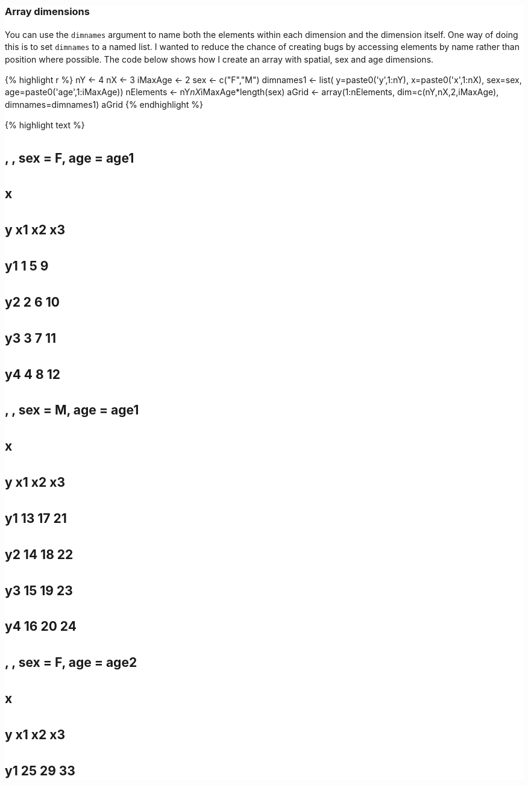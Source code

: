 ### Array dimensions
You can use the `dimnames` argument to name both the elements within each dimension and the dimension itself. One way of doing this is to set `dimnames` to a named list. I wanted to reduce the chance of creating bugs by accessing elements by name rather than position where possible. The code below shows how I create an array with spatial, sex and age dimensions.
 
 

{% highlight r %}
nY <- 4
nX <- 3
iMaxAge <- 2
sex <- c("F","M")
dimnames1 <- list( y=paste0('y',1:nY), x=paste0('x',1:nX), sex=sex, age=paste0('age',1:iMaxAge))
nElements <-  nY*nX*iMaxAge*length(sex)
aGrid <- array(1:nElements, dim=c(nY,nX,2,iMaxAge), dimnames=dimnames1)
aGrid
{% endhighlight %}



{% highlight text %}
## , , sex = F, age = age1
## 
##     x
## y    x1 x2 x3
##   y1  1  5  9
##   y2  2  6 10
##   y3  3  7 11
##   y4  4  8 12
## 
## , , sex = M, age = age1
## 
##     x
## y    x1 x2 x3
##   y1 13 17 21
##   y2 14 18 22
##   y3 15 19 23
##   y4 16 20 24
## 
## , , sex = F, age = age2
## 
##     x
## y    x1 x2 x3
##   y1 25 29 33